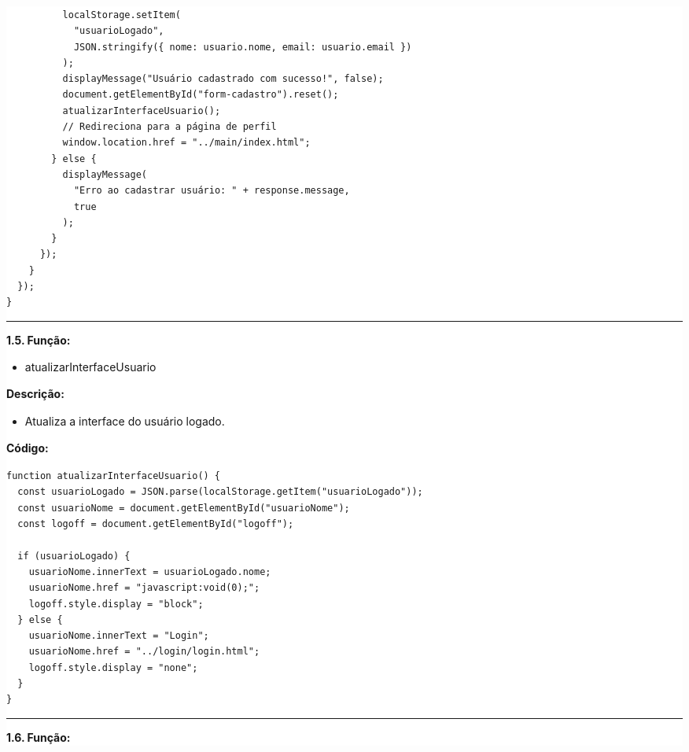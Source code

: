 ```properties
          localStorage.setItem(
            "usuarioLogado",
            JSON.stringify({ nome: usuario.nome, email: usuario.email })
          );
          displayMessage("Usuário cadastrado com sucesso!", false);
          document.getElementById("form-cadastro").reset();
          atualizarInterfaceUsuario();
          // Redireciona para a página de perfil
          window.location.href = "../main/index.html";
        } else {
          displayMessage(
            "Erro ao cadastrar usuário: " + response.message,
            true
          );
        }
      });
    }
  });
}
```

---

**1.5. Função:**

- atualizarInterfaceUsuario

**Descrição:** 

- Atualiza a interface do usuário logado.

**Código:**

```properties
function atualizarInterfaceUsuario() {
  const usuarioLogado = JSON.parse(localStorage.getItem("usuarioLogado"));
  const usuarioNome = document.getElementById("usuarioNome");
  const logoff = document.getElementById("logoff");

  if (usuarioLogado) {
    usuarioNome.innerText = usuarioLogado.nome;
    usuarioNome.href = "javascript:void(0);";
    logoff.style.display = "block";
  } else {
    usuarioNome.innerText = "Login";
    usuarioNome.href = "../login/login.html";
    logoff.style.display = "none";
  }
}
```

---

**1.6. Função:**
